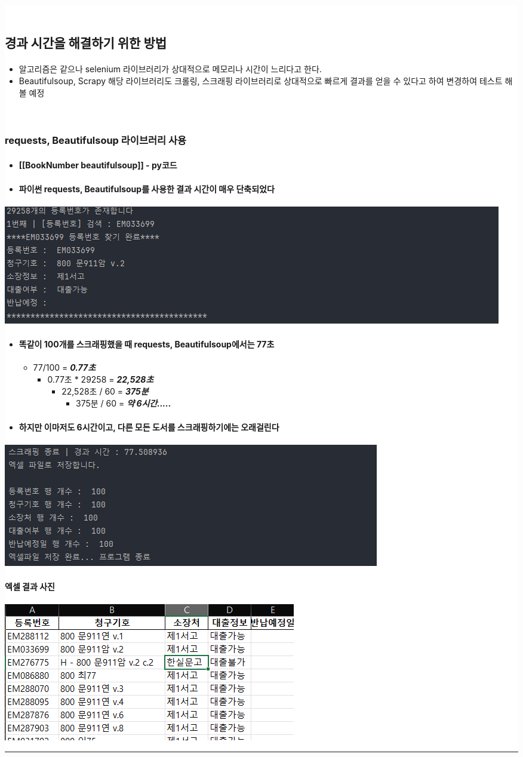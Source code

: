 <br/>

## 경과 시간을 해결하기 위한 방법
- 알고리즘은 같으나 selenium 라이브러리가 상대적으로 메모리나 시간이 느리다고 한다.
- Beautifulsoup, Scrapy 해당 라이브러리도 크롤링, 스크래핑 라이브러리로 상대적으로 빠르게 결과를 얻을 수 있다고 하여 변경하여 테스트 해볼 예정

<br/>

### requests, Beautifulsoup 라이브러리 사용
- #### [[BookNumber beautifulsoup]] - py코드
- #### 파이썬 requests, Beautifulsoup를 사용한 결과 시간이 매우 단축되었다
<img src="images/second.png" />

<br/>

- #### 똑같이 100개를 스크래핑했을 때 requests, Beautifulsoup에서는 77초
	-  77/100 = ***0.77초***
		-  0.77초 \* 29258 = ***22,528초***
			-  22,528초 / 60 = ***375분***
				-  375분 / 60 = ***약 6시간.....***
- #### 하지만 이마저도 6시간이고, 다른 모든 도서를 스크래핑하기에는 오래걸린다
<img src="images/second2.png" />

#### 엑셀 결과 사진
<img src="images/엑셀 결과2.png" />

---